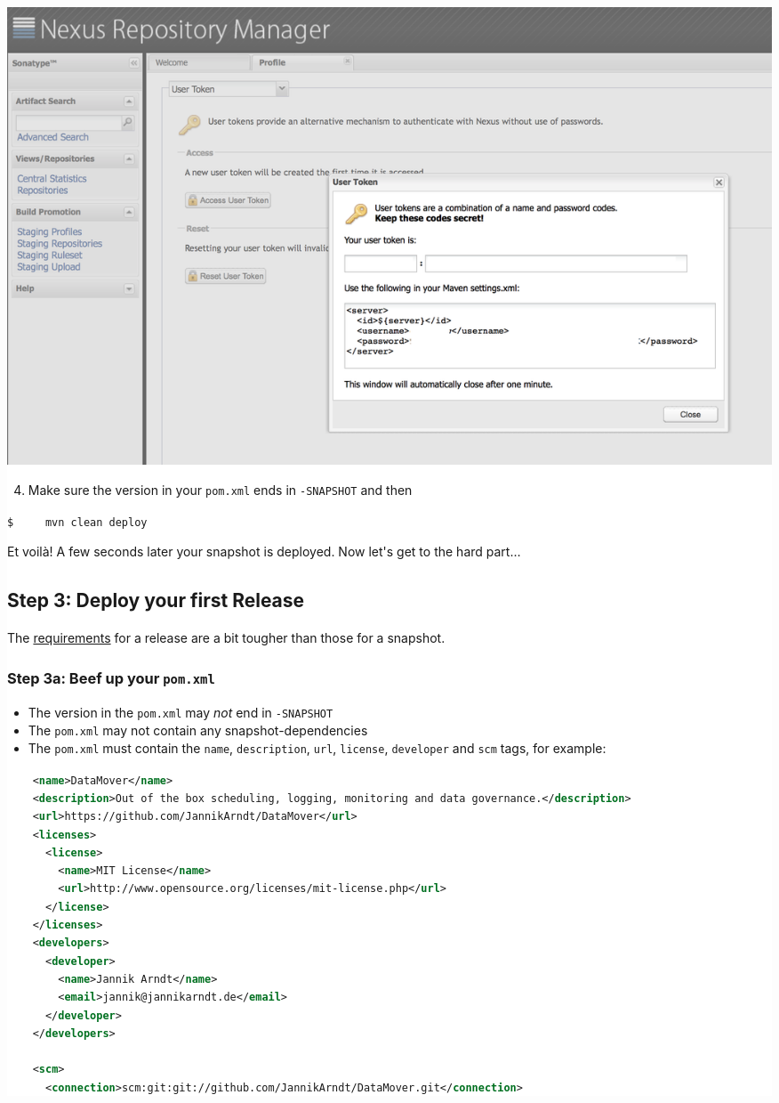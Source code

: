 ![Creating a user token](/blog/2017/09/usertoken.png)

4. Make sure the version in your `pom.xml` ends in `-SNAPSHOT` and then
 ```shell
$     mvn clean deploy
```

Et voilà! A few seconds later your snapshot is deployed. Now let's get to the hard part…

## Step 3: Deploy your first Release

The [requirements](http://central.sonatype.org/pages/requirements.html) for a release are a bit tougher than those for a snapshot.

### Step 3a: Beef up your `pom.xml`

- The version in the `pom.xml` may _not_ end in `-SNAPSHOT`
- The `pom.xml` may not contain any snapshot-dependencies
- The `pom.xml` must contain the `name`, `description`, `url`, `license`, `developer` and `scm` tags, for example:
```xml
    <name>DataMover</name>
    <description>Out of the box scheduling, logging, monitoring and data governance.</description>
    <url>https://github.com/JannikArndt/DataMover</url>
    <licenses>
      <license>
        <name>MIT License</name>
        <url>http://www.opensource.org/licenses/mit-license.php</url>
      </license>
    </licenses>
    <developers>
      <developer>
        <name>Jannik Arndt</name>
        <email>jannik@jannikarndt.de</email>
      </developer>
    </developers>   

    <scm>
      <connection>scm:git:git://github.com/JannikArndt/DataMover.git</connection>
```